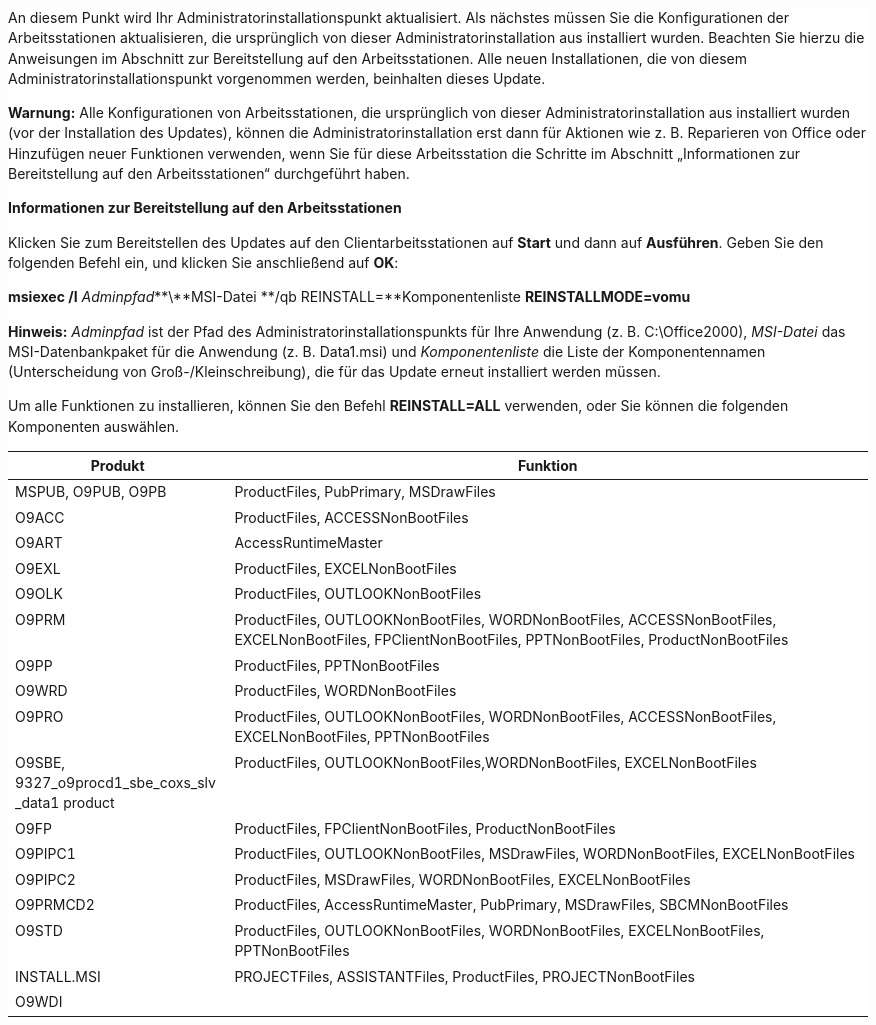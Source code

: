An diesem Punkt wird Ihr Administratorinstallationspunkt aktualisiert. Als nächstes müssen Sie die Konfigurationen der Arbeitsstationen aktualisieren, die ursprünglich von dieser Administratorinstallation aus installiert wurden. Beachten Sie hierzu die Anweisungen im Abschnitt zur Bereitstellung auf den Arbeitsstationen. Alle neuen Installationen, die von diesem Administratorinstallationspunkt vorgenommen werden, beinhalten dieses Update.

**Warnung:** Alle Konfigurationen von Arbeitsstationen, die ursprünglich von dieser Administratorinstallation aus installiert wurden (vor der Installation des Updates), können die Administratorinstallation erst dann für Aktionen wie z. B. Reparieren von Office oder Hinzufügen neuer Funktionen verwenden, wenn Sie für diese Arbeitsstation die Schritte im Abschnitt „Informationen zur Bereitstellung auf den Arbeitsstationen“ durchgeführt haben.

**Informationen zur Bereitstellung auf den Arbeitsstationen**

Klicken Sie zum Bereitstellen des Updates auf den Clientarbeitsstationen auf **Start** und dann auf **Ausführen**. Geben Sie den folgenden Befehl ein, und klicken Sie anschließend auf **OK**:

**msiexec /I** *Adminpfad***\\**MSI-Datei **/qb REINSTALL=**Komponentenliste **REINSTALLMODE=vomu**

**Hinweis:** *Adminpfad* ist der Pfad des Administratorinstallationspunkts für Ihre Anwendung (z. B. C:\\Office2000), *MSI-Datei* das MSI-Datenbankpaket für die Anwendung (z. B. Data1.msi) und *Komponentenliste* die Liste der Komponentennamen (Unterscheidung von Groß-/Kleinschreibung), die für das Update erneut installiert werden müssen.

Um alle Funktionen zu installieren, können Sie den Befehl **REINSTALL=ALL** verwenden, oder Sie können die folgenden Komponenten auswählen.

| Produkt                                              | Funktion                                                                                                                                               |
|------------------------------------------------------|--------------------------------------------------------------------------------------------------------------------------------------------------------|
| MSPUB, O9PUB, O9PB                                   | ProductFiles, PubPrimary, MSDrawFiles                                                                                                                  |
| O9ACC                                                | ProductFiles, ACCESSNonBootFiles                                                                                                                       |
| O9ART                                                | AccessRuntimeMaster                                                                                                                                    |
| O9EXL                                                | ProductFiles, EXCELNonBootFiles                                                                                                                        |
| O9OLK                                                | ProductFiles, OUTLOOKNonBootFiles                                                                                                                      |
| O9PRM                                                | ProductFiles, OUTLOOKNonBootFiles, WORDNonBootFiles, ACCESSNonBootFiles, EXCELNonBootFiles, FPClientNonBootFiles, PPTNonBootFiles, ProductNonBootFiles |
| O9PP                                                 | ProductFiles, PPTNonBootFiles                                                                                                                          |
| O9WRD                                                | ProductFiles, WORDNonBootFiles                                                                                                                         |
| O9PRO                                                | ProductFiles, OUTLOOKNonBootFiles, WORDNonBootFiles, ACCESSNonBootFiles, EXCELNonBootFiles, PPTNonBootFiles                                            |
| O9SBE, 9327\_o9procd1\_sbe\_coxs\_slv\_data1 product | ProductFiles, OUTLOOKNonBootFiles,WORDNonBootFiles, EXCELNonBootFiles                                                                                  |
| O9FP                                                 | ProductFiles, FPClientNonBootFiles, ProductNonBootFiles                                                                                                |
| O9PIPC1                                              | ProductFiles, OUTLOOKNonBootFiles, MSDrawFiles, WORDNonBootFiles, EXCELNonBootFiles                                                                    |
| O9PIPC2                                              | ProductFiles, MSDrawFiles, WORDNonBootFiles, EXCELNonBootFiles                                                                                         |
| O9PRMCD2                                             | ProductFiles, AccessRuntimeMaster, PubPrimary, MSDrawFiles, SBCMNonBootFiles                                                                           |
| O9STD                                                | ProductFiles, OUTLOOKNonBootFiles, WORDNonBootFiles, EXCELNonBootFiles, PPTNonBootFiles                                                                |
| INSTALL.MSI                                          | PROJECTFiles, ASSISTANTFiles, ProductFiles, PROJECTNonBootFiles                                                                                        |
| O9WDI                                                |                                                                                                                                                        |
